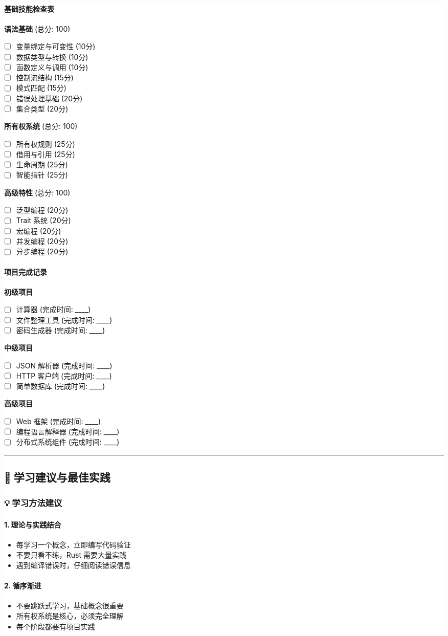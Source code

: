 #### 基础技能检查表

**语法基础** (总分: 100)
- [ ] 变量绑定与可变性 (10分)
- [ ] 数据类型与转换 (10分) 
- [ ] 函数定义与调用 (10分)
- [ ] 控制流结构 (15分)
- [ ] 模式匹配 (15分)
- [ ] 错误处理基础 (20分)
- [ ] 集合类型 (20分)

**所有权系统** (总分: 100)
- [ ] 所有权规则 (25分)
- [ ] 借用与引用 (25分)
- [ ] 生命周期 (25分)
- [ ] 智能指针 (25分)

**高级特性** (总分: 100)
- [ ] 泛型编程 (20分)
- [ ] Trait 系统 (20分)
- [ ] 宏编程 (20分)
- [ ] 并发编程 (20分)
- [ ] 异步编程 (20分)

#### 项目完成记录

**初级项目**
- [ ] 计算器 (完成时间: ____)
- [ ] 文件整理工具 (完成时间: ____)
- [ ] 密码生成器 (完成时间: ____)

**中级项目**
- [ ] JSON 解析器 (完成时间: ____)
- [ ] HTTP 客户端 (完成时间: ____)
- [ ] 简单数据库 (完成时间: ____)

**高级项目**
- [ ] Web 框架 (完成时间: ____)
- [ ] 编程语言解释器 (完成时间: ____)
- [ ] 分布式系统组件 (完成时间: ____)

---

## 🎯 学习建议与最佳实践

### 💡 学习方法建议

#### 1. **理论与实践结合**
- 每学习一个概念，立即编写代码验证
- 不要只看不练，Rust 需要大量实践
- 遇到编译错误时，仔细阅读错误信息

#### 2. **循序渐进**
- 不要跳跃式学习，基础概念很重要
- 所有权系统是核心，必须完全理解
- 每个阶段都要有项目实践
